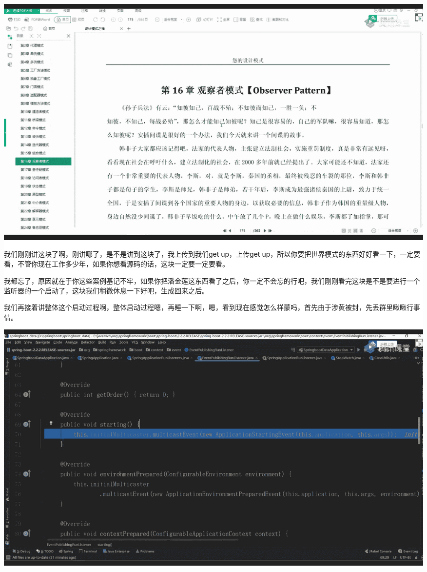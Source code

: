 ![](img/45a9e3ffce4c854d00a1fa910b3ef9cf_89.png)

我们刚刚讲这块了啊，刚讲哪了，是不是讲到这块了，我上传到我们get up，上传get up，所以你要把世界模式的东西好好看一下，一定要看，不管你现在工作多少年，如果你想看源码的话，这块一定要一定要看。

我都忘了，原因就在于你这些案例基记不牢，如果你把潘金莲这东西看了之后，你一定不会忘的行吧，我们刚刚看完这块是不是要进行一个监听器的一个启动了，这块我们稍微休息一下好吧，生成回来之后。

我们再接着讲整体这个启动过程啊，整体启动过程嗯，再睡一下啊，嗯，看到现在感觉怎么样蒙吗，首先由于涉黄被封，先丢群里瞅瞅行事情。



![](img/45a9e3ffce4c854d00a1fa910b3ef9cf_91.png)
